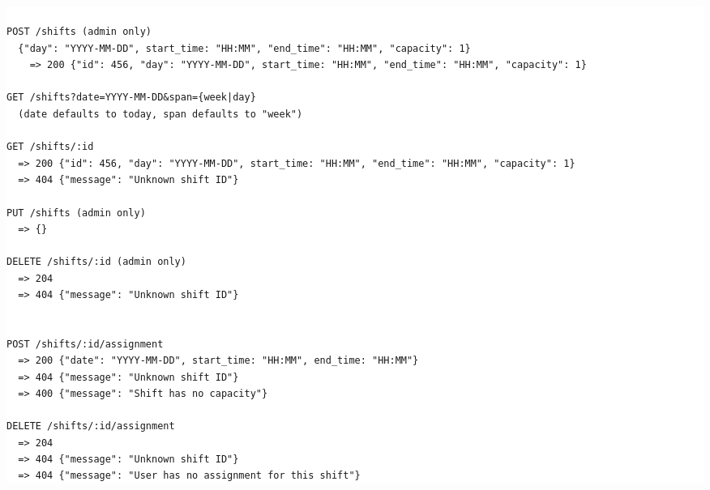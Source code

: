 ```

POST /shifts (admin only)
  {"day": "YYYY-MM-DD", start_time: "HH:MM", "end_time": "HH:MM", "capacity": 1}
    => 200 {"id": 456, "day": "YYYY-MM-DD", start_time: "HH:MM", "end_time": "HH:MM", "capacity": 1}

GET /shifts?date=YYYY-MM-DD&span={week|day}
  (date defaults to today, span defaults to "week")
  
GET /shifts/:id
  => 200 {"id": 456, "day": "YYYY-MM-DD", start_time: "HH:MM", "end_time": "HH:MM", "capacity": 1}
  => 404 {"message": "Unknown shift ID"}

PUT /shifts (admin only)
  => {}

DELETE /shifts/:id (admin only)
  => 204
  => 404 {"message": "Unknown shift ID"}


POST /shifts/:id/assignment
  => 200 {"date": "YYYY-MM-DD", start_time: "HH:MM", end_time: "HH:MM"}
  => 404 {"message": "Unknown shift ID"}
  => 400 {"message": "Shift has no capacity"}

DELETE /shifts/:id/assignment
  => 204
  => 404 {"message": "Unknown shift ID"}
  => 404 {"message": "User has no assignment for this shift"}
```
